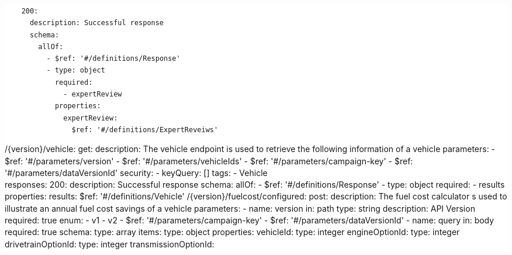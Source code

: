         200:
          description: Successful response
          schema:
            allOf:
              - $ref: '#/definitions/Response'
              - type: object
                required:
                  - expertReview
                properties:
                  expertReview:
                    $ref: '#/definitions/ExpertReveiws'
  /{version}/vehicle:
    get:
      description: The vehicle endpoint is used to retrieve the following information of a vehicle
      parameters:
        - $ref: '#/parameters/version'
        - $ref: '#/parameters/vehicleIds'
        - $ref: '#/parameters/campaign-key'
        - $ref: '#/parameters/dataVersionId'
      security:
        - keyQuery: []
      tags:
        - Vehicle                
      responses:
        200:
          description: Successful response
          schema:
            allOf:
              - $ref: '#/definitions/Response'
              - type: object
                required:
                  - results
                properties:
                  results:
                    $ref: '#/definitions/Vehicle'
  /{version}/fuelcost/configured:
    post:
      description: The fuel cost calculator s used to illustrate an annual fuel cost savings of a vehicle
      parameters:
        - name: version
          in: path
          type: string
          description: API Version
          required: true
          enum:
            - v1
            - v2
        - $ref: '#/parameters/campaign-key'
        - $ref: '#/parameters/dataVersionId'
        - name: query
          in: body
          required: true
          schema:
            type: array
            items:
              type: object
              properties:
                vehicleId:
                  type: integer
                engineOptionId:
                  type: integer
                drivetrainOptionId:
                  type: integer
                transmissionOptionId: